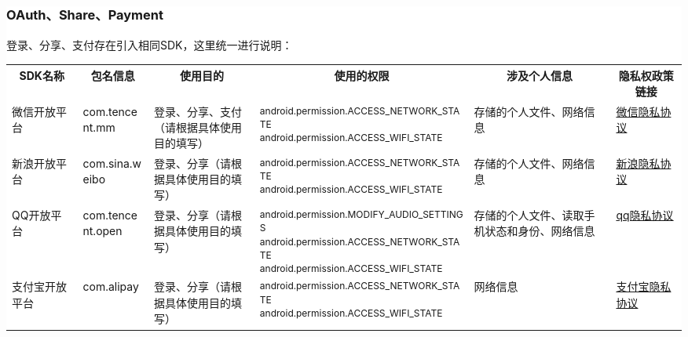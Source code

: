 ### OAuth、Share、Payment

<a id="oauth"/>
<a id="payment"/>
<a id="share"/>
登录、分享、支付存在引入相同SDK，这里统一进行说明：

<table style="word-break:break-all">
  <tr>
    <th style="width:10%">SDK名称</th>
    <th style="width:10%">包名信息</th>
	<th style="width:15%">使用目的</th>
	<th style="width:30%">使用的权限</th>
	<th style="width:20%">涉及个人信息</th>
	<th style="width:10%">隐私权政策链接</th>
  </tr>
  <tr>
    <td>微信开放平台</td>
    <td>com.tencent.mm</td>
	<td>登录、分享、支付（请根据具体使用目的填写）</td>
	<td style="font-size:12px">
		android.permission.ACCESS_NETWORK_STATE<br>
		android.permission.ACCESS_WIFI_STATE
	</td>
	<td>存储的个人文件、网络信息</td>
	<td><a href="https://weixin.qq.com/cgi-bin/readtemplate?lang=zh_CN&t=weixin_agreement&s=privacy" target="_blank">微信隐私协议</a></td>
  </tr>
  <tr>
    <td>新浪开放平台</td>
    <td>com.sina.weibo</td>
  	<td>登录、分享（请根据具体使用目的填写）</td>
  	<td style="font-size:12px">
  		android.permission.ACCESS_NETWORK_STATE<br>
  		android.permission.ACCESS_WIFI_STATE
  	</td>
  	<td>存储的个人文件、网络信息</td>
  	<td><a href="https://weibo.com/signup/v5/privacy?spm=a1zaa.8161610.0.0.4f8776217Wu8R1" target="_blank">新浪隐私协议</a></td>
  </tr>
  <tr>
    <td>QQ开放平台</td>
    <td>com.tencent.open</td>
  	<td>登录、分享（请根据具体使用目的填写）</td>
  	<td style="font-size:12px">
  		android.permission.MODIFY_AUDIO_SETTINGS<br>
  		android.permission.ACCESS_NETWORK_STATE<br>
  		android.permission.ACCESS_WIFI_STATE
  	</td>
  	<td>存储的个人文件、读取手机状态和身份、网络信息</td>
  	<td><a href="https://ti.qq.com/agreement/qqface.html?appname=mqq_2019" target="_blank">qq隐私协议</a></td>
  </tr>
  <tr>
    <td>支付宝开放平台</td>
    <td>com.alipay</td>
  	<td>登录、分享（请根据具体使用目的填写）</td>
  	<td style="font-size:12px">
  		android.permission.ACCESS_NETWORK_STATE<br>
  		android.permission.ACCESS_WIFI_STATE
  	</td>
  	<td>网络信息</td>
  	<td><a href="https://render.alipay.com/p/c/k2cx0tg8" target="_blank">支付宝隐私协议</a></td>
  </tr>